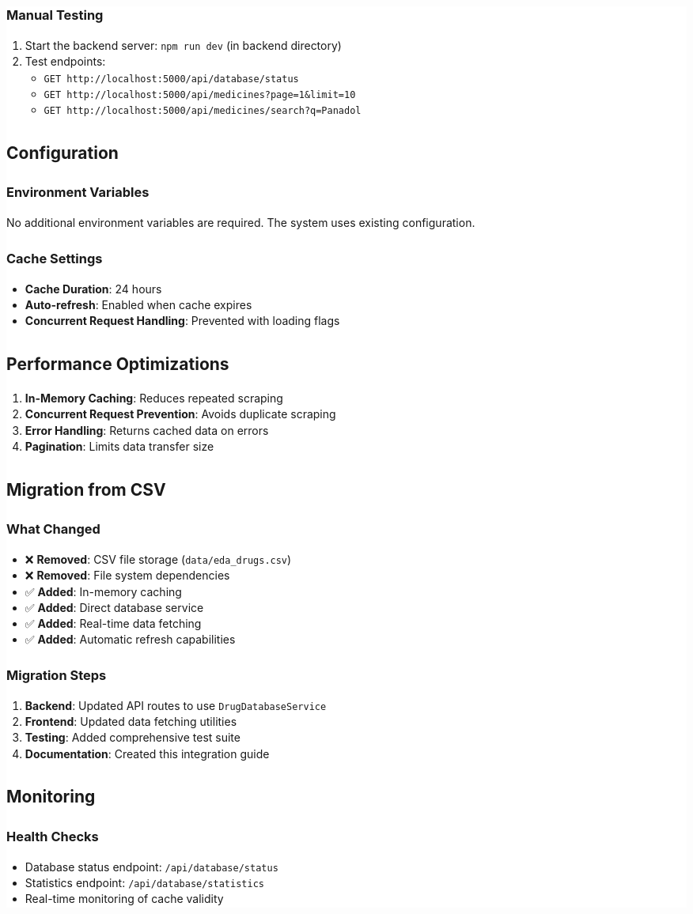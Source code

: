 ### Manual Testing
1. Start the backend server: `npm run dev` (in backend directory)
2. Test endpoints:
   - `GET http://localhost:5000/api/database/status`
   - `GET http://localhost:5000/api/medicines?page=1&limit=10`
   - `GET http://localhost:5000/api/medicines/search?q=Panadol`

## Configuration

### Environment Variables
No additional environment variables are required. The system uses existing configuration.

### Cache Settings
- **Cache Duration**: 24 hours
- **Auto-refresh**: Enabled when cache expires
- **Concurrent Request Handling**: Prevented with loading flags

## Performance Optimizations

1. **In-Memory Caching**: Reduces repeated scraping
2. **Concurrent Request Prevention**: Avoids duplicate scraping
3. **Error Handling**: Returns cached data on errors
4. **Pagination**: Limits data transfer size

## Migration from CSV

### What Changed
- ❌ **Removed**: CSV file storage (`data/eda_drugs.csv`)
- ❌ **Removed**: File system dependencies
- ✅ **Added**: In-memory caching
- ✅ **Added**: Direct database service
- ✅ **Added**: Real-time data fetching
- ✅ **Added**: Automatic refresh capabilities

### Migration Steps
1. **Backend**: Updated API routes to use `DrugDatabaseService`
2. **Frontend**: Updated data fetching utilities
3. **Testing**: Added comprehensive test suite
4. **Documentation**: Created this integration guide

## Monitoring

### Health Checks
- Database status endpoint: `/api/database/status`
- Statistics endpoint: `/api/database/statistics`
- Real-time monitoring of cache validity
